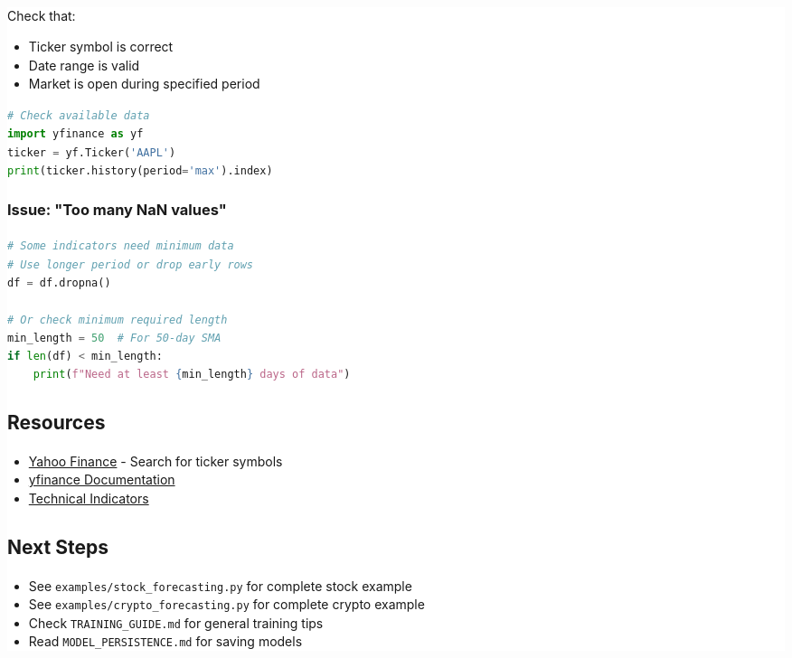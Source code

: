 Check that:
- Ticker symbol is correct
- Date range is valid
- Market is open during specified period

```python
# Check available data
import yfinance as yf
ticker = yf.Ticker('AAPL')
print(ticker.history(period='max').index)
```

### Issue: "Too many NaN values"

```python
# Some indicators need minimum data
# Use longer period or drop early rows
df = df.dropna()

# Or check minimum required length
min_length = 50  # For 50-day SMA
if len(df) < min_length:
    print(f"Need at least {min_length} days of data")
```

## Resources

- [Yahoo Finance](https://finance.yahoo.com) - Search for ticker symbols
- [yfinance Documentation](https://pypi.org/project/yfinance/)
- [Technical Indicators](https://www.investopedia.com/terms/t/technicalindicator.asp)

## Next Steps

- See `examples/stock_forecasting.py` for complete stock example
- See `examples/crypto_forecasting.py` for complete crypto example
- Check `TRAINING_GUIDE.md` for general training tips
- Read `MODEL_PERSISTENCE.md` for saving models
